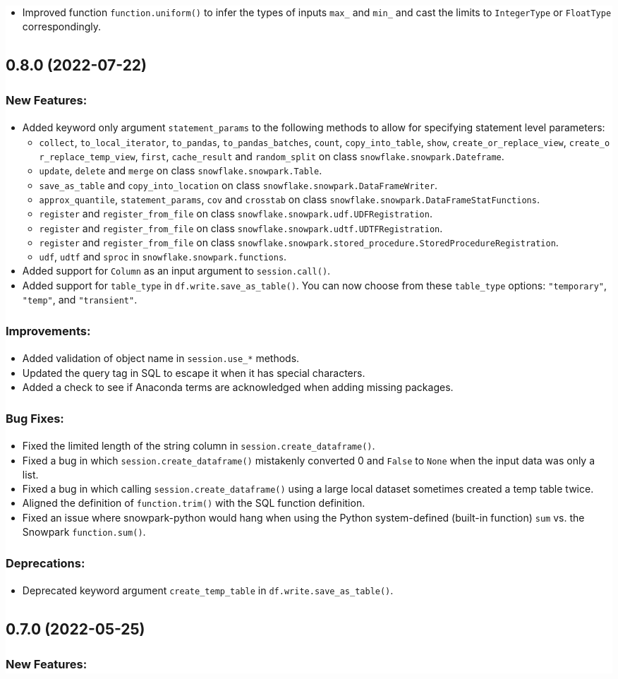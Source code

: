 - Improved function `function.uniform()` to infer the types of inputs `max_` and `min_` and cast the limits to `IntegerType` or `FloatType` correspondingly.

## 0.8.0 (2022-07-22)

### New Features:

- Added keyword only argument `statement_params` to the following methods to allow for specifying statement level parameters:
  - `collect`, `to_local_iterator`, `to_pandas`, `to_pandas_batches`,
    `count`, `copy_into_table`, `show`, `create_or_replace_view`, `create_or_replace_temp_view`, `first`, `cache_result`
    and `random_split` on class `snowflake.snowpark.Dateframe`.
  - `update`, `delete` and `merge` on class `snowflake.snowpark.Table`.
  - `save_as_table` and `copy_into_location` on class `snowflake.snowpark.DataFrameWriter`.
  - `approx_quantile`, `statement_params`, `cov` and `crosstab` on class `snowflake.snowpark.DataFrameStatFunctions`.
  - `register` and `register_from_file` on class `snowflake.snowpark.udf.UDFRegistration`.
  - `register` and `register_from_file` on class `snowflake.snowpark.udtf.UDTFRegistration`.
  - `register` and `register_from_file` on class `snowflake.snowpark.stored_procedure.StoredProcedureRegistration`.
  - `udf`, `udtf` and `sproc` in `snowflake.snowpark.functions`.
- Added support for `Column` as an input argument to `session.call()`.
- Added support for `table_type` in `df.write.save_as_table()`. You can now choose from these `table_type` options: `"temporary"`, `"temp"`, and `"transient"`.

### Improvements:

- Added validation of object name in `session.use_*` methods.
- Updated the query tag in SQL to escape it when it has special characters.
- Added a check to see if Anaconda terms are acknowledged when adding missing packages.

### Bug Fixes:

- Fixed the limited length of the string column in `session.create_dataframe()`.
- Fixed a bug in which `session.create_dataframe()` mistakenly converted 0 and `False` to `None` when the input data was only a list.
- Fixed a bug in which calling `session.create_dataframe()` using a large local dataset sometimes created a temp table twice.
- Aligned the definition of `function.trim()` with the SQL function definition.
- Fixed an issue where snowpark-python would hang when using the Python system-defined (built-in function) `sum` vs. the Snowpark `function.sum()`.

### Deprecations:

- Deprecated keyword argument `create_temp_table` in `df.write.save_as_table()`.

## 0.7.0 (2022-05-25)

### New Features:
